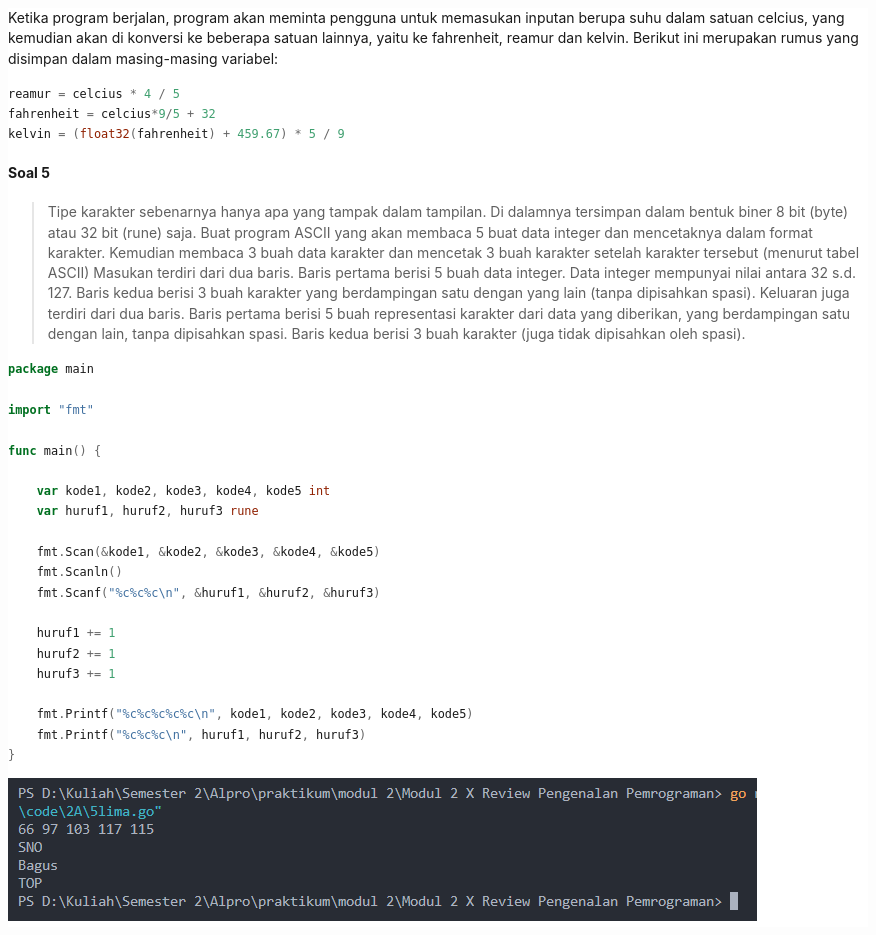 Ketika program berjalan, program akan meminta pengguna untuk memasukan inputan berupa suhu dalam satuan celcius, yang kemudian akan di konversi ke beberapa satuan lainnya, yaitu ke fahrenheit, reamur dan kelvin.  Berikut ini merupakan rumus yang disimpan dalam masing-masing variabel:

```go
reamur = celcius * 4 / 5
fahrenheit = celcius*9/5 + 32
kelvin = (float32(fahrenheit) + 459.67) * 5 / 9
```

#### Soal 5

>Tipe karakter sebenarnya hanya apa yang tampak dalam tampilan. Di dalamnya tersimpan dalam bentuk biner 8 bit (byte) atau 32 bit (rune) saja. Buat program ASCII yang akan membaca 5 buat data integer dan mencetaknya dalam format karakter. Kemudian membaca 3 buah data karakter dan mencetak 3 buah karakter setelah karakter tersebut (menurut tabel ASCII) Masukan terdiri dari dua baris. Baris pertama berisi 5 buah data integer. Data integer mempunyai nilai antara 32 s.d. 127. Baris kedua berisi 3 buah karakter yang berdampingan satu dengan yang lain (tanpa dipisahkan spasi). Keluaran juga terdiri dari dua baris. Baris pertama berisi 5 buah representasi karakter dari data yang diberikan, yang berdampingan satu dengan lain, tanpa dipisahkan spasi. Baris kedua berisi 3 buah karakter (juga tidak dipisahkan oleh spasi).

```go
package main

import "fmt"

func main() {

	var kode1, kode2, kode3, kode4, kode5 int
	var huruf1, huruf2, huruf3 rune

	fmt.Scan(&kode1, &kode2, &kode3, &kode4, &kode5)
	fmt.Scanln()
	fmt.Scanf("%c%c%c\n", &huruf1, &huruf2, &huruf3)

	huruf1 += 1
	huruf2 += 1
	huruf3 += 1

	fmt.Printf("%c%c%c%c%c\n", kode1, kode2, kode3, kode4, kode5)
	fmt.Printf("%c%c%c\n", huruf1, huruf2, huruf3)
}
```
![](output/2A/soal5.png)
